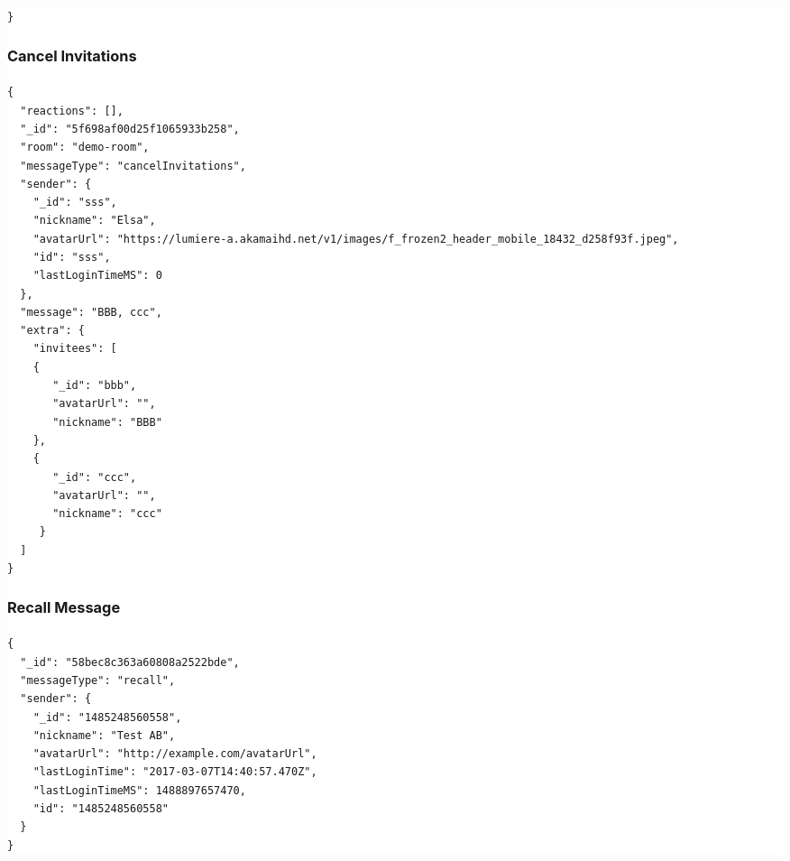 ```javascript
}
```

### Cancel Invitations
```
{
  "reactions": [],
  "_id": "5f698af00d25f1065933b258",
  "room": "demo-room",
  "messageType": "cancelInvitations",
  "sender": {
    "_id": "sss",
    "nickname": "Elsa",
    "avatarUrl": "https://lumiere-a.akamaihd.net/v1/images/f_frozen2_header_mobile_18432_d258f93f.jpeg",
    "id": "sss",
    "lastLoginTimeMS": 0
  },
  "message": "BBB, ccc",
  "extra": {
    "invitees": [
    {
       "_id": "bbb",
       "avatarUrl": "",
       "nickname": "BBB"
    },
    {
       "_id": "ccc",
       "avatarUrl": "",
       "nickname": "ccc"
     }
  ]
}
```

### Recall Message
```
{
  "_id": "58bec8c363a60808a2522bde",
  "messageType": "recall",
  "sender": {
    "_id": "1485248560558",
    "nickname": "Test AB",
    "avatarUrl": "http://example.com/avatarUrl",
    "lastLoginTime": "2017-03-07T14:40:57.470Z",
    "lastLoginTimeMS": 1488897657470,
    "id": "1485248560558"
  }
}
```
